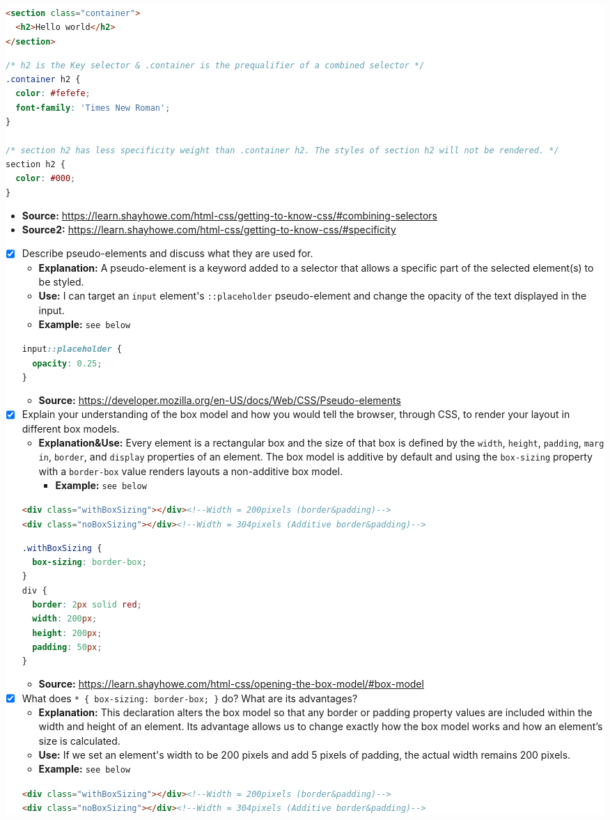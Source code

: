   ```HTML
  <section class="container">
    <h2>Hello world</h2>
  </section>
  ```
  ```CSS
  /* h2 is the Key selector & .container is the prequalifier of a combined selector */
  .container h2 {
    color: #fefefe;
    font-family: 'Times New Roman';
  }

  /* section h2 has less specificity weight than .container h2. The styles of section h2 will not be rendered. */
  section h2 {
    color: #000;
  }
  ```
  - **Source:** https://learn.shayhowe.com/html-css/getting-to-know-css/#combining-selectors
  - **Source2:** https://learn.shayhowe.com/html-css/getting-to-know-css/#specificity
- [X] Describe pseudo-elements and discuss what they are used for.
  - **Explanation:** A pseudo-element is a keyword added to a selector that allows a specific part of the selected element(s) to be styled.
  - **Use:** I can target an `input` element's `::placeholder` pseudo-element and change the opacity of the text displayed in the input.
  - **Example:** `see below`
  ```CSS
  input::placeholder {
    opacity: 0.25;
  }
  ```
  - **Source:** https://developer.mozilla.org/en-US/docs/Web/CSS/Pseudo-elements 
- [X] Explain your understanding of the box model and how you would tell the browser, through CSS, to render your layout in different box models.
  - **Explanation&Use:** Every element is a rectangular box and the size of that box is defined by the `width`, `height`, `padding`, `margin`, `border`, and `display` properties of an element. The box model is additive by default and using the `box-sizing` property with a `border-box` value renders layouts a non-additive box model.
    - **Example:** `see below`
  ```HTML
  <div class="withBoxSizing"></div><!--Width = 200pixels (border&padding)-->
  <div class="noBoxSizing"></div><!--Width = 304pixels (Additive border&padding)-->
  ```
  ```CSS
  .withBoxSizing {
    box-sizing: border-box;
  }
  div {
    border: 2px solid red;
    width: 200px;
    height: 200px;
    padding: 50px;
  }
  ```
  - **Source:** https://learn.shayhowe.com/html-css/opening-the-box-model/#box-model
- [X] What does `* { box-sizing: border-box; }` do? What are its advantages?
  - **Explanation:** This declaration alters the box model so that any border or padding property values are included within the width and height of an element. Its advantage allows us to change exactly how the box model works and how an element’s size is calculated.
  - **Use:** If we set an element's width to be 200 pixels and add 5 pixels of padding, the actual width remains 200 pixels.
  - **Example:** `see below`
  ```HTML
  <div class="withBoxSizing"></div><!--Width = 200pixels (border&padding)-->
  <div class="noBoxSizing"></div><!--Width = 304pixels (Additive border&padding)-->
  ```